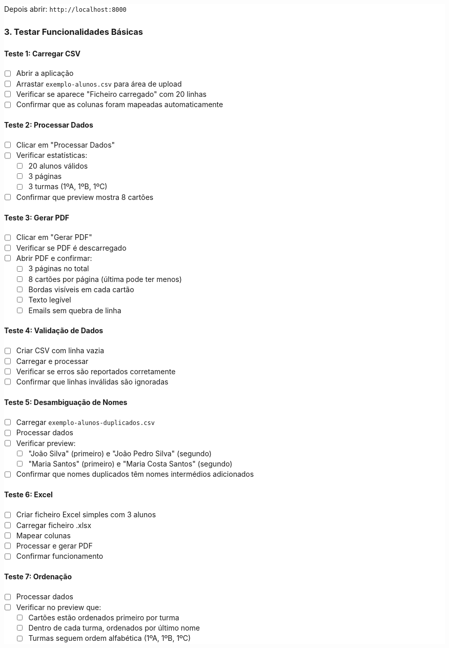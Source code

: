 Depois abrir: `http://localhost:8000`

### 3. Testar Funcionalidades Básicas

#### Teste 1: Carregar CSV
- [ ] Abrir a aplicação
- [ ] Arrastar `exemplo-alunos.csv` para área de upload
- [ ] Verificar se aparece "Ficheiro carregado" com 20 linhas
- [ ] Confirmar que as colunas foram mapeadas automaticamente

#### Teste 2: Processar Dados
- [ ] Clicar em "Processar Dados"
- [ ] Verificar estatísticas:
  - [ ] 20 alunos válidos
  - [ ] 3 páginas
  - [ ] 3 turmas (1ºA, 1ºB, 1ºC)
- [ ] Confirmar que preview mostra 8 cartões

#### Teste 3: Gerar PDF
- [ ] Clicar em "Gerar PDF"
- [ ] Verificar se PDF é descarregado
- [ ] Abrir PDF e confirmar:
  - [ ] 3 páginas no total
  - [ ] 8 cartões por página (última pode ter menos)
  - [ ] Bordas visíveis em cada cartão
  - [ ] Texto legível
  - [ ] Emails sem quebra de linha

#### Teste 4: Validação de Dados
- [ ] Criar CSV com linha vazia
- [ ] Carregar e processar
- [ ] Verificar se erros são reportados corretamente
- [ ] Confirmar que linhas inválidas são ignoradas

#### Teste 5: Desambiguação de Nomes
- [ ] Carregar `exemplo-alunos-duplicados.csv`
- [ ] Processar dados
- [ ] Verificar preview:
  - [ ] "João Silva" (primeiro) e "João Pedro Silva" (segundo)
  - [ ] "Maria Santos" (primeiro) e "Maria Costa Santos" (segundo)
- [ ] Confirmar que nomes duplicados têm nomes intermédios adicionados

#### Teste 6: Excel
- [ ] Criar ficheiro Excel simples com 3 alunos
- [ ] Carregar ficheiro .xlsx
- [ ] Mapear colunas
- [ ] Processar e gerar PDF
- [ ] Confirmar funcionamento

#### Teste 7: Ordenação
- [ ] Processar dados
- [ ] Verificar no preview que:
  - [ ] Cartões estão ordenados primeiro por turma
  - [ ] Dentro de cada turma, ordenados por último nome
  - [ ] Turmas seguem ordem alfabética (1ºA, 1ºB, 1ºC)
